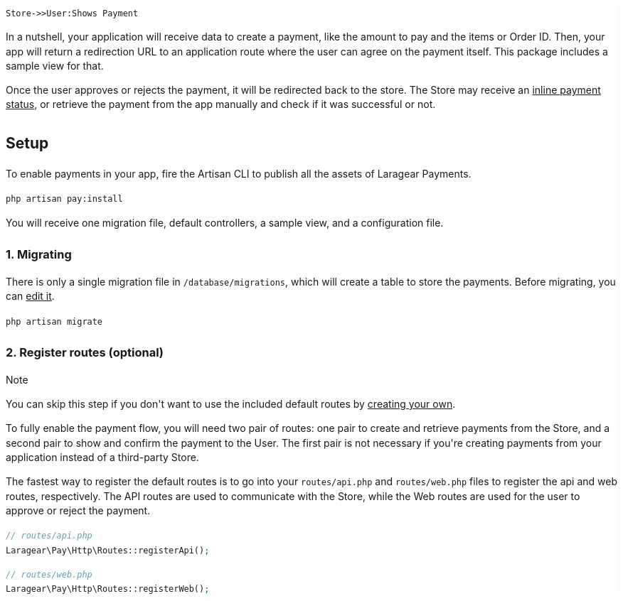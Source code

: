 ```mermaid
Store->>User:Shows Payment
```

In a nutshell, your application will receive data to create a payment, like the amount to pay and the items or Order ID. Then, your app will return a redirection URL to an application route where the user can agree on the payment itself. This package includes a sample view for that.

Once the user approves or rejects the payment, it will be redirected back to the store. The Store may receive an [inline payment status](#inline-status), or retrieve the payment from the app manually and check if it was successful or not.

## Setup

To enable payments in your app, fire the Artisan CLI to publish all the assets of Laragear Payments. 

```shell
php artisan pay:install
```

You will receive one migration file, default controllers, a sample view, and a configuration file.

### 1. Migrating

There is only a single migration file in `/database/migrations`, which will create a table to store the payments. Before migrating, you can [edit it](#migrations). 

```shell
php artisan migrate
```

### 2. Register routes (optional)

> [!NOTE]
>
> You can skip this step if you don't want to use the included default routes by [creating your own](https://laravel.com/docs/11.x/routing).

To fully enable the payment flow, you will need two pair of routes: one pair to create and retrieve payments from the Store, and a second pair to show and confirm the payment to the User. The first pair is not necessary if you're creating payments from your application instead of a third-party Store.

The fastest way to register the default routes is to go into your `routes/api.php` and `routes/web.php` files to register the api and web routes, respectively. The API routes are used to communicate with the Store, while the Web routes are used for the user to approve or reject the payment.

```php
// routes/api.php
Laragear\Pay\Http\Routes::registerApi();
```

```php
// routes/web.php
Laragear\Pay\Http\Routes::registerWeb();
```
